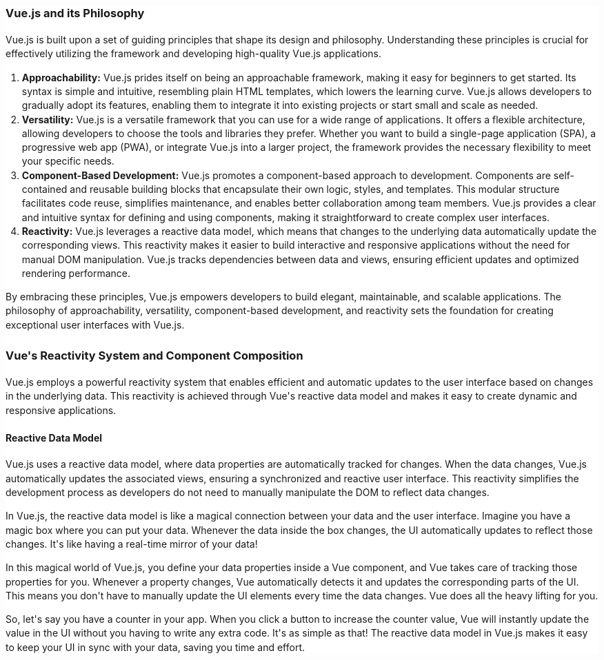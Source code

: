 ### Vue.js and its Philosophy

Vue.js is built upon a set of guiding principles that shape its design and philosophy. Understanding these principles is crucial for effectively utilizing the framework and developing high-quality Vue.js applications.

1. **Approachability:** Vue.js prides itself on being an approachable framework, making it easy for beginners to get started. Its syntax is simple and intuitive, resembling plain HTML templates, which lowers the learning curve. Vue.js allows developers to gradually adopt its features, enabling them to integrate it into existing projects or start small and scale as needed.
2. **Versatility:** Vue.js is a versatile framework that you can use for a wide range of applications. It offers a flexible architecture, allowing developers to choose the tools and libraries they prefer. Whether you want to build a single-page application (SPA), a progressive web app (PWA), or integrate Vue.js into a larger project, the framework provides the necessary flexibility to meet your specific needs.
3. **Component-Based Development:** Vue.js promotes a component-based approach to development. Components are self-contained and reusable building blocks that encapsulate their own logic, styles, and templates. This modular structure facilitates code reuse, simplifies maintenance, and enables better collaboration among team members. Vue.js provides a clear and intuitive syntax for defining and using components, making it straightforward to create complex user interfaces.
4. **Reactivity:** Vue.js leverages a reactive data model, which means that changes to the underlying data automatically update the corresponding views. This reactivity makes it easier to build interactive and responsive applications without the need for manual DOM manipulation. Vue.js tracks dependencies between data and views, ensuring efficient updates and optimized rendering performance.

By embracing these principles, Vue.js empowers developers to build elegant, maintainable, and scalable applications. The philosophy of approachability, versatility, component-based development, and reactivity sets the foundation for creating exceptional user interfaces with Vue.js.

### Vue's Reactivity System and Component Composition

Vue.js employs a powerful reactivity system that enables efficient and automatic updates to the user interface based on changes in the underlying data. This reactivity is achieved through Vue's reactive data model and makes it easy to create dynamic and responsive applications.

#### Reactive Data Model

Vue.js uses a reactive data model, where data properties are automatically tracked for changes. When the data changes, Vue.js automatically updates the associated views, ensuring a synchronized and reactive user interface. This reactivity simplifies the development process as developers do not need to manually manipulate the DOM to reflect data changes.

In Vue.js, the reactive data model is like a magical connection between your data and the user interface. Imagine you have a magic box where you can put your data. Whenever the data inside the box changes, the UI automatically updates to reflect those changes. It's like having a real-time mirror of your data!

In this magical world of Vue.js, you define your data properties inside a Vue component, and Vue takes care of tracking those properties for you. Whenever a property changes, Vue automatically detects it and updates the corresponding parts of the UI. This means you don't have to manually update the UI elements every time the data changes. Vue does all the heavy lifting for you.

So, let's say you have a counter in your app. When you click a button to increase the counter value, Vue will instantly update the value in the UI without you having to write any extra code. It's as simple as that! The reactive data model in Vue.js makes it easy to keep your UI in sync with your data, saving you time and effort.
